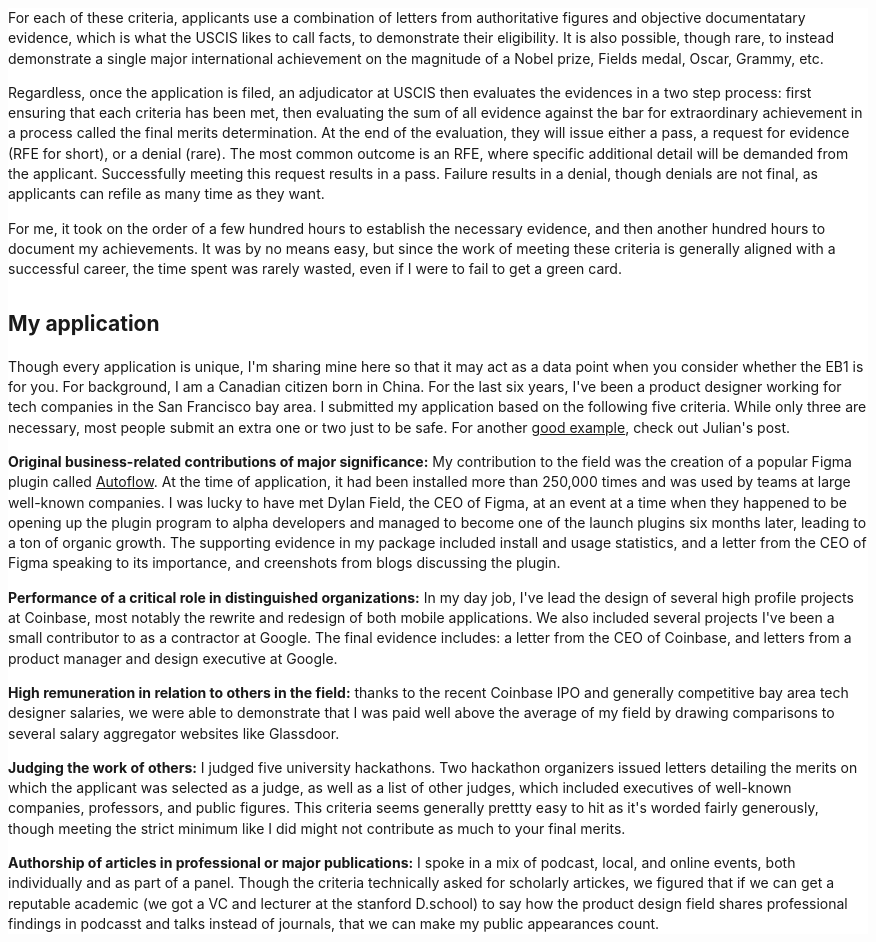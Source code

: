 For each of these criteria, applicants use a combination of letters from authoritative figures and objective documentatary evidence, which is what the USCIS likes to call facts, to demonstrate their eligibility. It is also possible, though rare, to instead demonstrate a single major international achievement on the magnitude of a Nobel prize, Fields medal, Oscar, Grammy, etc. 

Regardless, once the application is filed, an adjudicator at USCIS then evaluates the evidences in a two step process: first ensuring that each criteria has been met, then evaluating the sum of all evidence against the bar for extraordinary achievement in a process called the final merits determination. At the end of the evaluation, they will issue either a pass, a request for evidence (RFE for short), or a denial (rare). The most common outcome is an RFE, where specific additional detail will be demanded from the applicant. Successfully meeting this request results in a pass. Failure results in a denial, though denials are not final, as applicants can refile as many time as they want.

For me, it took on the order of a few hundred hours to establish the necessary evidence, and then another hundred hours to document my achievements. It was by no means easy, but since the work of meeting these criteria is generally aligned with a successful career, the time spent was rarely wasted, even if I were to fail to get a green card.

## My application
Though every application is unique, I'm sharing mine here so that it may act as a data point when you consider whether the EB1 is for you. For background, I am a Canadian citizen born in China. For the last six years, I've been a product designer working for tech companies in the San Francisco bay area. I submitted my application based on the following five criteria. While only three are necessary, most people submit an extra one or two just to be safe. For another [good example](https://www.tefter.io/bookmarks/48931/readable), check out Julian's post.

**Original business-related contributions of major significance:** My contribution to the field was the creation of a popular Figma plugin called [Autoflow](flowchart.plugin). At the time of application, it had been installed more than 250,000 times and was used by teams at large well-known companies. I was lucky to have met Dylan Field, the CEO of Figma, at an event at a time when they happened to be opening up the plugin program to alpha developers and managed to become one of the launch plugins six months later, leading to a ton of organic growth. The supporting evidence in my package included install and usage statistics, and a letter from the CEO of Figma speaking to its importance, and creenshots from blogs discussing the plugin.

**Performance of a critical role in distinguished organizations:** In my day job, I've lead the design of several high profile projects at Coinbase, most notably the rewrite and redesign of both mobile applications. We also included several projects I've been a small contributor to as a contractor at Google. The final evidence includes: a letter from the CEO of Coinbase, and letters from a product manager and design executive at Google.

**High remuneration in relation to others in the field:** thanks to the recent Coinbase IPO and generally competitive bay area tech designer salaries, we were able to demonstrate that I was paid well above the average of my field by drawing comparisons to several salary aggregator websites like Glassdoor.

**Judging the work of others:** I judged five university hackathons. Two hackathon organizers issued letters detailing the merits on which the applicant was selected as a judge, as well as a list of other judges, which included executives of well-known companies, professors, and public figures. This criteria seems generally prettty easy to hit as it's worded fairly generously, though meeting the strict minimum like I did might not contribute as much to your final merits.

**Authorship of articles in professional or major publications:** I spoke in a mix of podcast, local, and online events, both individually and as part of a panel. Though the criteria technically asked for scholarly artickes, we figured that if we can get a reputable academic (we got a VC and lecturer at the stanford D.school) to say how the product design field shares professional findings in podcasst and talks instead of journals, that we can make my public appearances count.
